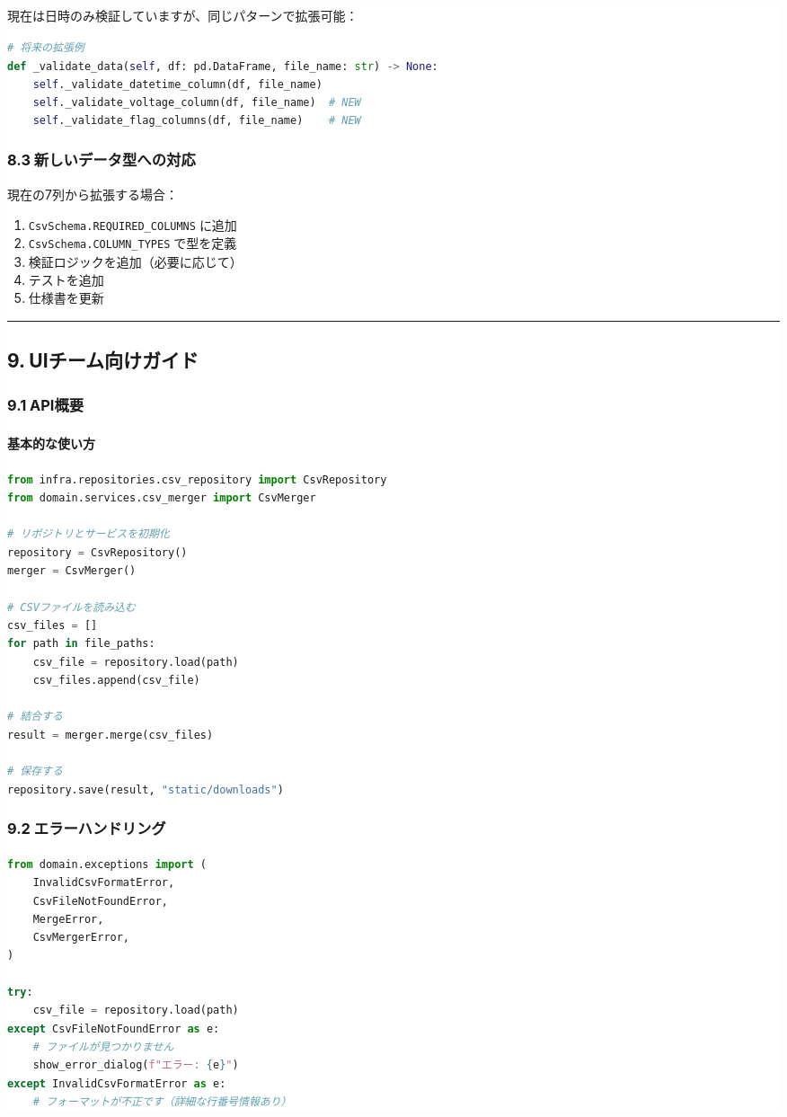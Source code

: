 現在は日時のみ検証していますが、同じパターンで拡張可能：

```python
# 将来の拡張例
def _validate_data(self, df: pd.DataFrame, file_name: str) -> None:
    self._validate_datetime_column(df, file_name)
    self._validate_voltage_column(df, file_name)  # NEW
    self._validate_flag_columns(df, file_name)    # NEW
```

### 8.3 新しいデータ型への対応

現在の7列から拡張する場合：

1. `CsvSchema.REQUIRED_COLUMNS` に追加
2. `CsvSchema.COLUMN_TYPES` で型を定義
3. 検証ロジックを追加（必要に応じて）
4. テストを追加
5. 仕様書を更新

---

## 9. UIチーム向けガイド

### 9.1 API概要

#### 基本的な使い方

```python
from infra.repositories.csv_repository import CsvRepository
from domain.services.csv_merger import CsvMerger

# リポジトリとサービスを初期化
repository = CsvRepository()
merger = CsvMerger()

# CSVファイルを読み込む
csv_files = []
for path in file_paths:
    csv_file = repository.load(path)
    csv_files.append(csv_file)

# 結合する
result = merger.merge(csv_files)

# 保存する
repository.save(result, "static/downloads")
```

### 9.2 エラーハンドリング

```python
from domain.exceptions import (
    InvalidCsvFormatError,
    CsvFileNotFoundError,
    MergeError,
    CsvMergerError,
)

try:
    csv_file = repository.load(path)
except CsvFileNotFoundError as e:
    # ファイルが見つかりません
    show_error_dialog(f"エラー: {e}")
except InvalidCsvFormatError as e:
    # フォーマットが不正です（詳細な行番号情報あり）
```